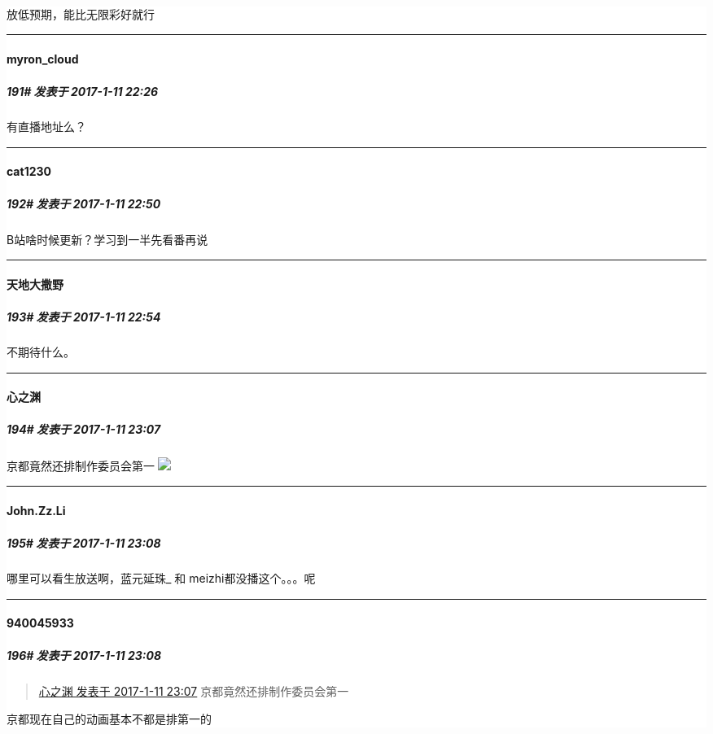 放低预期，能比无限彩好就行


-----

####  myron_cloud  
##### 191#       发表于 2017-1-11 22:26


有直播地址么？


-----

####  cat1230  
##### 192#       发表于 2017-1-11 22:50


B站啥时候更新？学习到一半先看番再说


-----

####  天地大撒野  
##### 193#       发表于 2017-1-11 22:54


不期待什么。


-----

####  心之渊  
##### 194#       发表于 2017-1-11 23:07


京都竟然还排制作委员会第一
<img src="https://static.saraba1st.com/image/smiley/normal/052.gif" referrerpolicy="no-referrer">


-----

####  John.Zz.Li  
##### 195#       发表于 2017-1-11 23:08


哪里可以看生放送啊，蓝元延珠_ 和 meizhi都没播这个。。。呢


-----

####  940045933  
##### 196#       发表于 2017-1-11 23:08


<blockquote><a href="httphttps://bbs.saraba1st.com/2b/forum.php?mod=redirect&amp;goto=findpost&amp;pid=34778821&amp;ptid=1342029" target="_blank">心之渊 发表于 2017-1-11 23:07</a>
京都竟然还排制作委员会第一</blockquote>
京都现在自己的动画基本不都是排第一的
